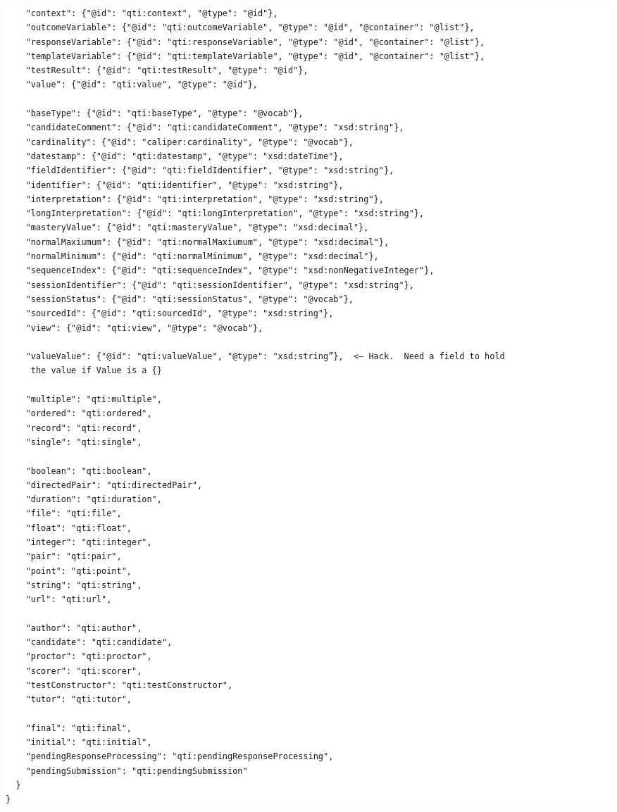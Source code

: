 ```
    "context": {"@id": "qti:context", "@type": "@id"},
    "outcomeVariable": {"@id": "qti:outcomeVariable", "@type": "@id", "@container": "@list"},
    "responseVariable": {"@id": "qti:responseVariable", "@type": "@id", "@container": "@list"},
    "templateVariable": {"@id": "qti:templateVariable", "@type": "@id", "@container": "@list"},
    "testResult": {"@id": "qti:testResult", "@type": "@id"},
    "value": {"@id": "qti:value", "@type": "@id"},

    "baseType": {"@id": "qti:baseType", "@type": "@vocab"},
    "candidateComment": {"@id": "qti:candidateComment", "@type": "xsd:string"},
    "cardinality": {"@id": "caliper:cardinality", "@type": "@vocab"},
    "datestamp": {"@id": "qti:datestamp", "@type": "xsd:dateTime"},
    "fieldIdentifier": {"@id": "qti:fieldIdentifier", "@type": "xsd:string"},
    "identifier": {"@id": "qti:identifier", "@type": "xsd:string"},
    "interpretation": {"@id": "qti:interpretation", "@type": "xsd:string"},
    "longInterpretation": {"@id": "qti:longInterpretation", "@type": "xsd:string"},
    "masteryValue": {"@id": "qti:masteryValue", "@type": "xsd:decimal"},
    "normalMaxiumum": {"@id": "qti:normalMaxiumum", "@type": "xsd:decimal"},
    "normalMinimum": {"@id": "qti:normalMinimum", "@type": "xsd:decimal"},
    "sequenceIndex": {"@id": "qti:sequenceIndex", "@type": "xsd:nonNegativeInteger"},
    "sessionIdentifier": {"@id": "qti:sessionIdentifier", "@type": "xsd:string"},
    "sessionStatus": {"@id": "qti:sessionStatus", "@type": "@vocab"},
    "sourcedId": {"@id": "qti:sourcedId", "@type": "xsd:string"},
    "view": {"@id": "qti:view", "@type": "@vocab"},

    "valueValue": {"@id": "qti:valueValue", "@type": "xsd:string”},  <— Hack.  Need a field to hold
     the value if Value is a {}

    "multiple": "qti:multiple",
    "ordered": "qti:ordered",
    "record": "qti:record",
    "single": "qti:single",

    "boolean": "qti:boolean",
    "directedPair": "qti:directedPair",
    "duration": "qti:duration",
    "file": "qti:file",
    "float": "qti:float",
    "integer": "qti:integer",
    "pair": "qti:pair",
    "point": "qti:point",
    "string": "qti:string",
    "url": "qti:url",

    "author": "qti:author",
    "candidate": "qti:candidate",
    "proctor": "qti:proctor",
    "scorer": "qti:scorer",
    "testConstructor": "qti:testConstructor",
    "tutor": "qti:tutor",

    "final": "qti:final",
    "initial": "qti:initial",
    "pendingResponseProcessing": "qti:pendingResponseProcessing",
    "pendingSubmission": "qti:pendingSubmission"
  }
}
```